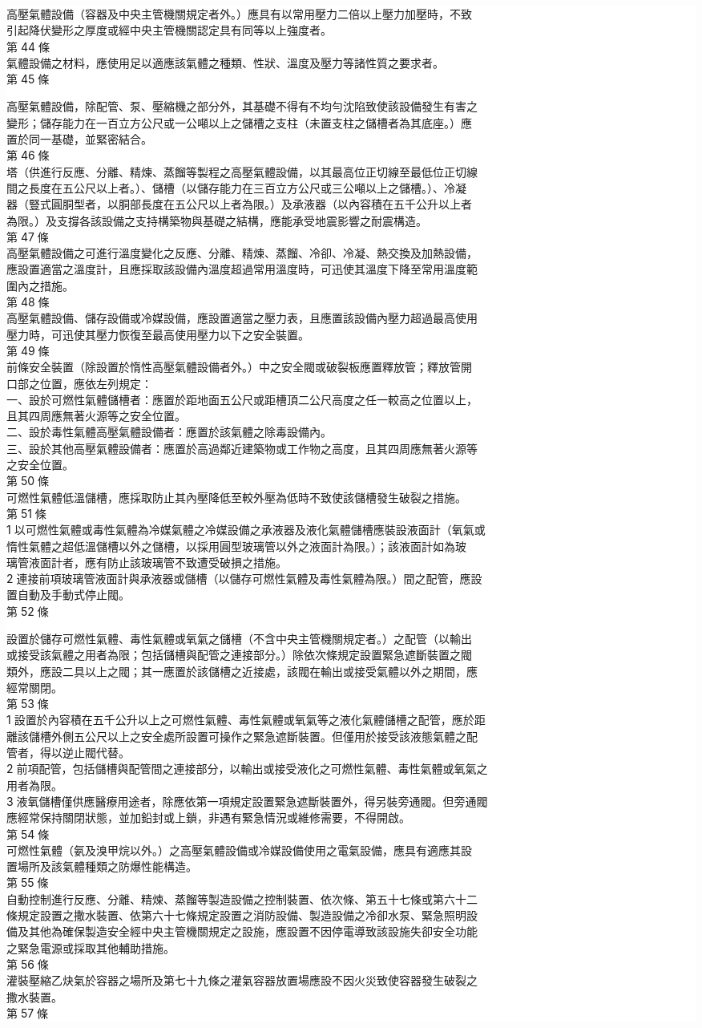高壓氣體設備（容器及中央主管機關規定者外。）應具有以常用壓力二倍以上壓力加壓時，不致  
引起降伏變形之厚度或經中央主管機關認定具有同等以上強度者。  
第 44 條  
氣體設備之材料，應使用足以適應該氣體之種類、性狀、溫度及壓力等諸性質之要求者。  
第 45 條  


高壓氣體設備，除配管、泵、壓縮機之部分外，其基礎不得有不均勻沈陷致使該設備發生有害之  
變形；儲存能力在一百立方公尺或一公噸以上之儲槽之支柱（未置支柱之儲槽者為其底座。）應  
置於同一基礎，並緊密結合。  
第 46 條  
塔（供進行反應、分離、精煉、蒸餾等製程之高壓氣體設備，以其最高位正切線至最低位正切線  
間之長度在五公尺以上者。）、儲槽（以儲存能力在三百立方公尺或三公噸以上之儲槽。）、冷凝  
器（豎式圓胴型者，以胴部長度在五公尺以上者為限。）及承液器（以內容積在五千公升以上者  
為限。）及支撐各該設備之支持構築物與基礎之結構，應能承受地震影響之耐震構造。  
第 47 條  
高壓氣體設備之可進行溫度變化之反應、分離、精煉、蒸餾、冷卻、冷凝、熱交換及加熱設備，  
應設置適當之溫度計，且應採取該設備內溫度超過常用溫度時，可迅使其溫度下降至常用溫度範  
圍內之措施。  
第 48 條  
高壓氣體設備、儲存設備或冷媒設備，應設置適當之壓力表，且應置該設備內壓力超過最高使用  
壓力時，可迅使其壓力恢復至最高使用壓力以下之安全裝置。  
第 49 條  
前條安全裝置（除設置於惰性高壓氣體設備者外。）中之安全閥或破裂板應置釋放管；釋放管開  
口部之位置，應依左列規定：  
一、設於可燃性氣體儲槽者：應置於距地面五公尺或距槽頂二公尺高度之任一較高之位置以上，  
且其四周應無著火源等之安全位置。  
二、設於毒性氣體高壓氣體設備者：應置於該氣體之除毒設備內。  
三、設於其他高壓氣體設備者：應置於高過鄰近建築物或工作物之高度，且其四周應無著火源等  
之安全位置。  
第 50 條  
可燃性氣體低溫儲槽，應採取防止其內壓降低至較外壓為低時不致使該儲槽發生破裂之措施。  
第 51 條  
1 以可燃性氣體或毒性氣體為冷媒氣體之冷媒設備之承液器及液化氣體儲槽應裝設液面計（氧氣或  
惰性氣體之超低溫儲槽以外之儲槽，以採用圓型玻璃管以外之液面計為限。）；該液面計如為玻  
璃管液面計者，應有防止該玻璃管不致遭受破損之措施。  
2 連接前項玻璃管液面計與承液器或儲槽（以儲存可燃性氣體及毒性氣體為限。）間之配管，應設  
置自動及手動式停止閥。  
第 52 條  


設置於儲存可燃性氣體、毒性氣體或氧氣之儲槽（不含中央主管機關規定者。）之配管（以輸出  
或接受該氣體之用者為限；包括儲槽與配管之連接部分。）除依次條規定設置緊急遮斷裝置之閥  
類外，應設二具以上之閥；其一應置於該儲槽之近接處，該閥在輸出或接受氣體以外之期間，應  
經常關閉。  
第 53 條  
1 設置於內容積在五千公升以上之可燃性氣體、毒性氣體或氧氣等之液化氣體儲槽之配管，應於距  
離該儲槽外側五公尺以上之安全處所設置可操作之緊急遮斷裝置。但僅用於接受該液態氣體之配  
管者，得以逆止閥代替。  
2 前項配管，包括儲槽與配管間之連接部分，以輸出或接受液化之可燃性氣體、毒性氣體或氧氣之  
用者為限。  
3 液氧儲槽僅供應醫療用途者，除應依第一項規定設置緊急遮斷裝置外，得另裝旁通閥。但旁通閥  
應經常保持關閉狀態，並加鉛封或上鎖，非遇有緊急情況或維修需要，不得開啟。  
第 54 條  
可燃性氣體（氨及溴甲烷以外。）之高壓氣體設備或冷媒設備使用之電氣設備，應具有適應其設  
置場所及該氣體種類之防爆性能構造。  
第 55 條  
自動控制進行反應、分離、精煉、蒸餾等製造設備之控制裝置、依次條、第五十七條或第六十二  
條規定設置之撒水裝置、依第六十七條規定設置之消防設備、製造設備之冷卻水泵、緊急照明設  
備及其他為確保製造安全經中央主管機關規定之設施，應設置不因停電導致該設施失卻安全功能  
之緊急電源或採取其他輔助措施。  
第 56 條  
灌裝壓縮乙炔氣於容器之場所及第七十九條之灌氣容器放置場應設不因火災致使容器發生破裂之  
撒水裝置。  
第 57 條  